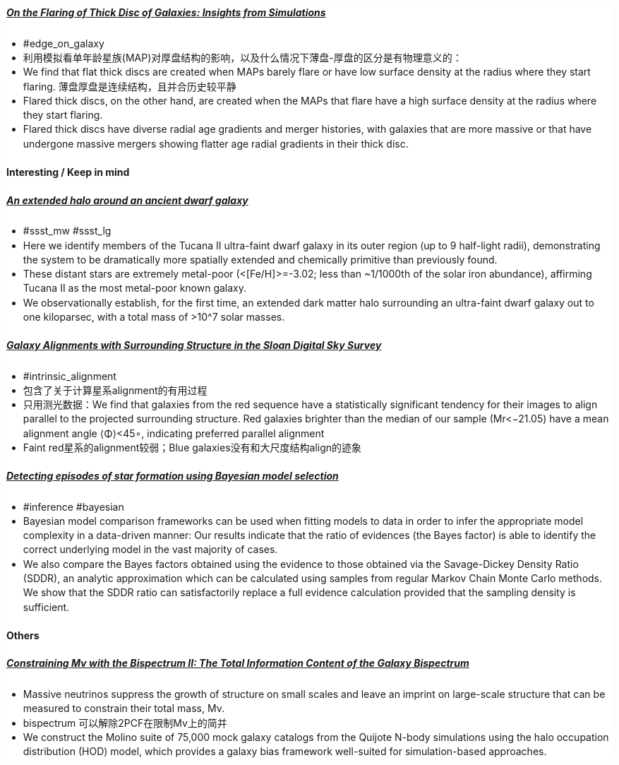 ##### [On the Flaring of Thick Disc of Galaxies: Insights from Simulations](https://arxiv.org/abs/2012.02741)
- #edge_on_galaxy
- 利用模拟看单年龄星族(MAP)对厚盘结构的影响，以及什么情况下薄盘-厚盘的区分是有物理意义的：
- We find that flat thick discs are created when MAPs barely flare or have low surface density at the radius where they start flaring.  薄盘厚盘是连续结构，且并合历史较平静
- Flared thick discs, on the other hand, are created when the MAPs that flare have a high surface density at the radius where they start flaring.
- Flared thick discs have diverse radial age gradients and merger histories, with galaxies that are more massive or that have undergone massive mergers showing flatter age radial gradients in their thick disc.

#### Interesting / Keep in mind

##### [An extended halo around an ancient dwarf galaxy](https://arxiv.org/abs/2012.02309)
- #ssst_mw #ssst_lg
- Here we identify members of the Tucana II ultra-faint dwarf galaxy in its outer region (up to 9 half-light radii), demonstrating the system to be dramatically more spatially extended and chemically primitive than previously found.
- These distant stars are extremely metal-poor (<[Fe/H]>=-3.02; less than ~1/1000th of the solar iron abundance), affirming Tucana II as the most metal-poor known galaxy. 
- We observationally establish, for the first time, an extended dark matter halo surrounding an ultra-faint dwarf galaxy out to one kiloparsec, with a total mass of >10^7 solar masses. 

##### [Galaxy Alignments with Surrounding Structure in the Sloan Digital Sky Survey](https://arxiv.org/abs/2012.02254)
- #intrinsic_alignment
- 包含了关于计算星系alignment的有用过程
- 只用测光数据：We find that galaxies from the red sequence have a statistically significant tendency for their images to align parallel to the projected surrounding structure. Red galaxies brighter than the median of our sample (Mr<−21.05) have a mean alignment angle ⟨Φ⟩<45∘, indicating preferred parallel alignment
- Faint red星系的alignment较弱；Blue galaxies没有和大尺度结构align的迹象

##### [Detecting episodes of star formation using Bayesian model selection](https://arxiv.org/abs/2012.02285)
- #inference #bayesian 
- Bayesian model comparison frameworks can be used when fitting models to data in order to infer the appropriate model complexity in a data-driven manner: Our results indicate that the ratio of evidences (the Bayes factor) is able to identify the correct underlying model in the vast majority of cases.
- We also compare the Bayes factors obtained using the evidence to those obtained via the Savage-Dickey Density Ratio (SDDR), an analytic approximation which can be calculated using samples from regular Markov Chain Monte Carlo methods. We show that the SDDR ratio can satisfactorily replace a full evidence calculation provided that the sampling density is sufficient.

#### Others

##### [Constraining Mν with the Bispectrum II: The Total Information Content of the Galaxy Bispectrum](https://arxiv.org/abs/2012.02200)
- Massive neutrinos suppress the growth of structure on small scales and leave an imprint on large-scale structure that can be measured to constrain their total mass, Mν.
- bispectrum 可以解除2PCF在限制Mv上的简并
- We construct the Molino suite of 75,000 mock galaxy catalogs from the Quijote N-body simulations using the halo occupation distribution (HOD) model, which provides a galaxy bias framework well-suited for simulation-based approaches.
